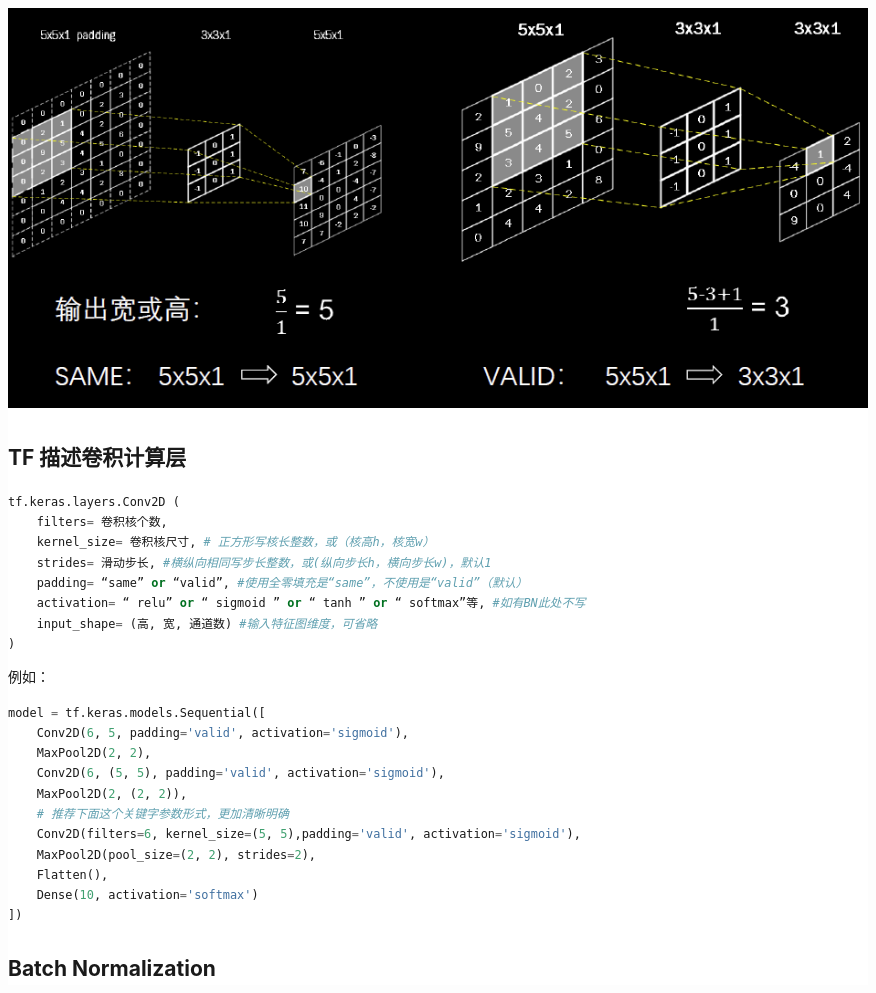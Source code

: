 ![](images/2022-10-26-11-24-43.png)

## TF 描述卷积计算层

```python
tf.keras.layers.Conv2D (
    filters= 卷积核个数, 
    kernel_size= 卷积核尺寸, # 正方形写核长整数，或（核高h，核宽w）
    strides= 滑动步长, #横纵向相同写步长整数，或(纵向步长h，横向步长w)，默认1
    padding= “same” or “valid”, #使用全零填充是“same”，不使用是“valid”（默认）
    activation= “ relu” or “ sigmoid ” or “ tanh ” or “ softmax”等, #如有BN此处不写
    input_shape= (高, 宽, 通道数) #输入特征图维度，可省略
)
```

例如：

```python
model = tf.keras.models.Sequential([
    Conv2D(6, 5, padding='valid', activation='sigmoid'),
    MaxPool2D(2, 2),
    Conv2D(6, (5, 5), padding='valid', activation='sigmoid'),
    MaxPool2D(2, (2, 2)),
    # 推荐下面这个关键字参数形式，更加清晰明确
    Conv2D(filters=6, kernel_size=(5, 5),padding='valid', activation='sigmoid'),
    MaxPool2D(pool_size=(2, 2), strides=2),
    Flatten(),
    Dense(10, activation='softmax')
])
```

## Batch Normalization
